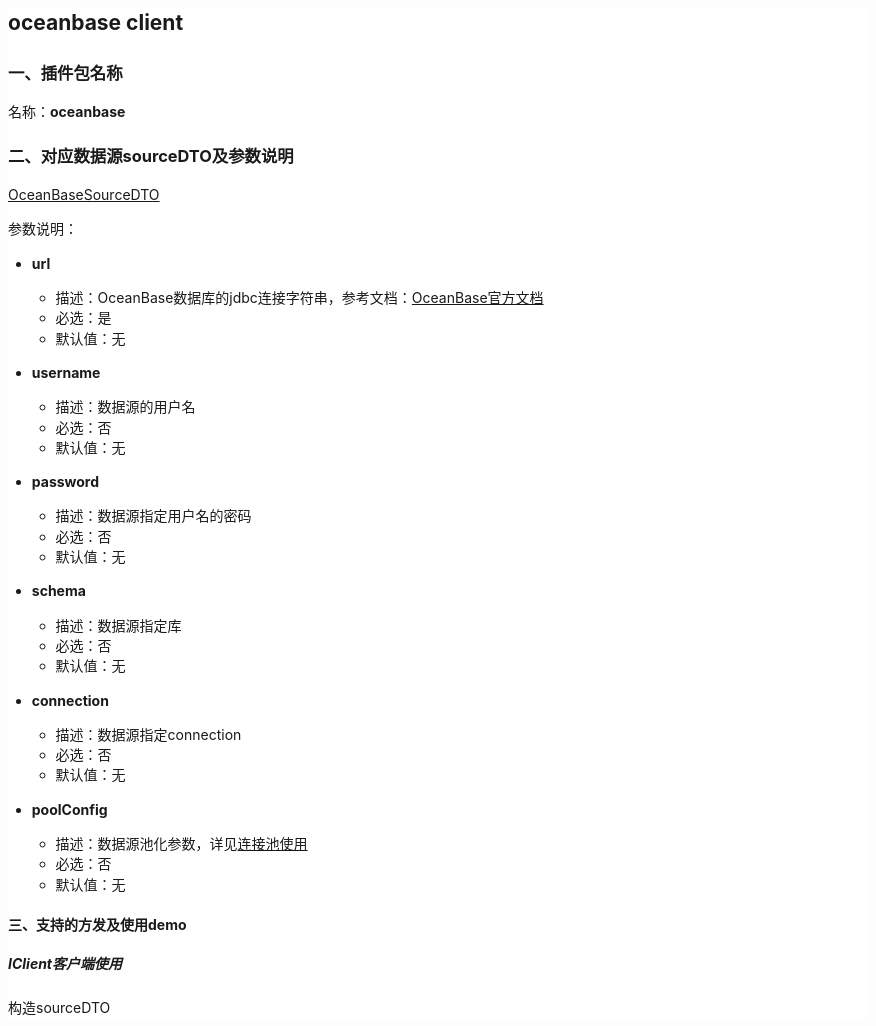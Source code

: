 ## oceanbase client

### 一、插件包名称
名称：**oceanbase**

### 二、对应数据源sourceDTO及参数说明

[OceanBaseSourceDTO](/core/src/main/java/com/dtstack/dtcenter/loader/dto/source/OceanBaseSourceDTO.java)

参数说明：

- **url**
    - 描述：OceanBase数据库的jdbc连接字符串，参考文档：[OceanBase官方文档](https://www.oceanbase.com/docs/oceanbase-database/oceanbase-database-2-1/V2.1/amqied)
    - 必选：是
    - 默认值：无



- **username**
    - 描述：数据源的用户名
    - 必选：否
    - 默认值：无



- **password**
    - 描述：数据源指定用户名的密码
    - 必选：否
    - 默认值：无



- **schema**
    - 描述：数据源指定库
    - 必选：否
    - 默认值：无



- **connection**
    - 描述：数据源指定connection
    - 必选：否
    - 默认值：无



- **poolConfig**
    - 描述：数据源池化参数，详见[连接池使用](../connectionPool.md)
    - 必选：否
    - 默认值：无

#### 三、支持的方发及使用demo

##### IClient客户端使用

构造sourceDTO
